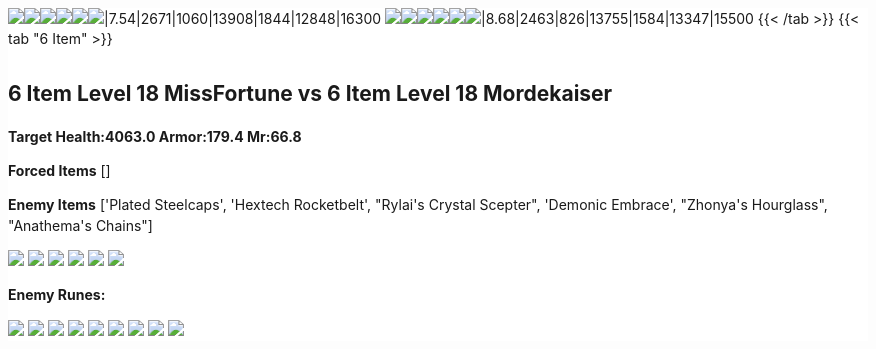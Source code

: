 ![](/item/3156.png)![](/item/3091.png)![](/item/6671.png)![](/item/3026.png)![](/item/6035.png)![](/item/1053.png)|7.54|2671|1060|13908|1844|12848|16300
![](/item/6673.png)![](/item/3091.png)![](/item/3139.png)![](/item/3026.png)![](/item/6035.png)![](/item/1001.png)|8.68|2463|826|13755|1584|13347|15500
{{< /tab >}}
{{< tab "6 Item" >}}
## 6 Item Level 18 MissFortune vs 6 Item Level 18 Mordekaiser

**Target Health:4063.0 Armor:179.4 Mr:66.8**


**Forced Items** []








**Enemy Items** ['Plated Steelcaps', 'Hextech Rocketbelt', "Rylai's Crystal Scepter", 'Demonic Embrace', "Zhonya's Hourglass", "Anathema's Chains"]





![](/item/3047.png)
![](/item/3152.png)
![](/item/3116.png)
![](/item/4637.png)
![](/item/3157.png)
![](/item/8001.png)



**Enemy Runes:**





![](/Styles/Precision/Conqueror/Conqueror.png)
![](/Styles/Precision/Triumph.png)
![](/Styles/Precision/LegendTenacity/LegendTenacity.png)
![](/Styles/Sorcery/LastStand/LastStand.png)
![](/Styles/Resolve/Conditioning/Conditioning.png)
![](/Styles/Resolve/Revitalize/Revitalize.png)
![](/StatMods/StatModsAdaptiveForceIcon.png)
![](/StatMods/StatModsAdaptiveForceIcon.png)
![](/StatMods/StatModsArmorIcon.png)
